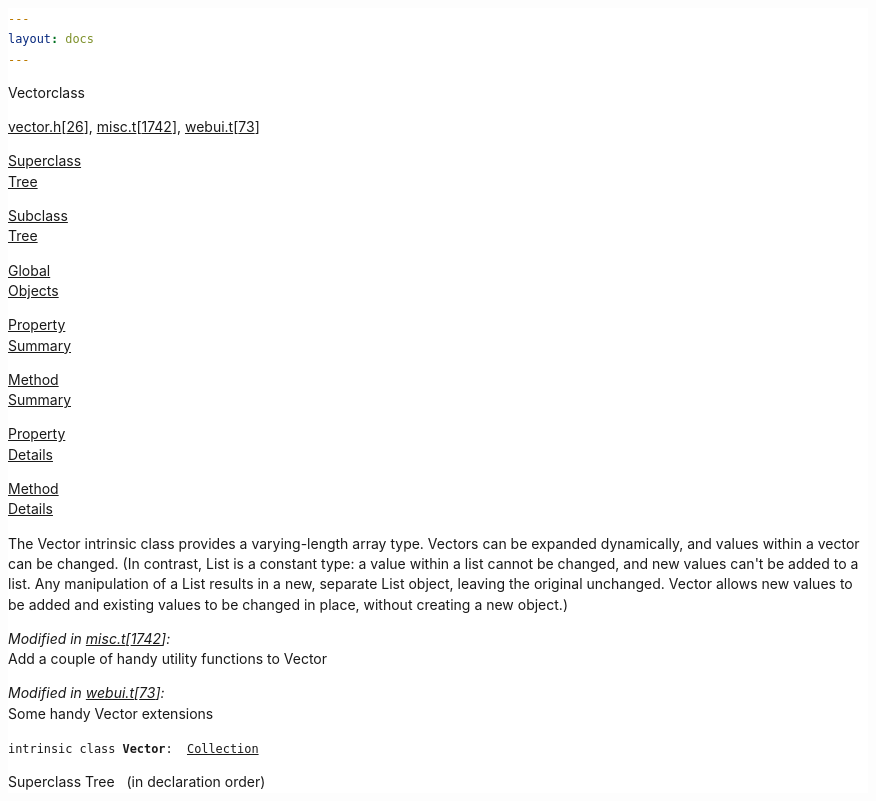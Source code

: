 ```yaml
---
layout: docs
---
```

<span class="title">Vector</span><span class="type">class</span>

[vector.h](../file/vector.h.html)\[[26](../source/vector.h.html#26)\],
[misc.t](../file/misc.t.html)\[[1742](../source/misc.t.html#1742)\],
[webui.t](../file/webui.t.html)\[[73](../source/webui.t.html#73)\]

[Superclass  
Tree](#_SuperClassTree_)

[Subclass  
Tree](#_SubClassTree_)

[Global  
Objects](#_ObjectSummary_)

[Property  
Summary](#_PropSummary_)

[Method  
Summary](#_MethodSummary_)

[Property  
Details](#_Properties_)

[Method  
Details](#_Methods_)



The Vector intrinsic class provides a varying-length array type. Vectors
can be expanded dynamically, and values within a vector can be changed.
(In contrast, List is a constant type: a value within a list cannot be
changed, and new values can't be added to a list. Any manipulation of a
List results in a new, separate List object, leaving the original
unchanged. Vector allows new values to be added and existing values to
be changed in place, without creating a new object.)

*Modified in
[misc.t](../file/misc.t.html)\[[1742](../source/misc.t.html#1742)\]:*  
Add a couple of handy utility functions to Vector

*Modified in
[webui.t](../file/webui.t.html)\[[73](../source/webui.t.html#73)\]:*  
Some handy Vector extensions

`intrinsic class `**`Vector`**` :   `[`Collection`](../object/Collection.html)



<span id="_SuperClassTree_"></span>



<span class="hdln">Superclass Tree</span>   (in declaration order)
